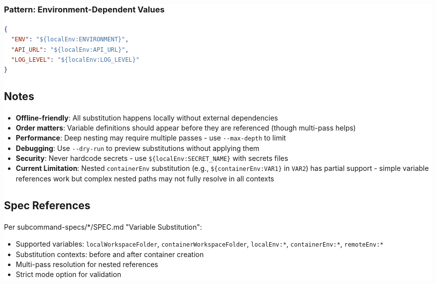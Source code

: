 ### Pattern: Environment-Dependent Values
```json
{
  "ENV": "${localEnv:ENVIRONMENT}",
  "API_URL": "${localEnv:API_URL}",
  "LOG_LEVEL": "${localEnv:LOG_LEVEL}"
}
```

## Notes

- **Offline-friendly**: All substitution happens locally without external dependencies
- **Order matters**: Variable definitions should appear before they are referenced (though multi-pass helps)
- **Performance**: Deep nesting may require multiple passes - use `--max-depth` to limit
- **Debugging**: Use `--dry-run` to preview substitutions without applying them
- **Security**: Never hardcode secrets - use `${localEnv:SECRET_NAME}` with secrets files
- **Current Limitation**: Nested `containerEnv` substitution (e.g., `${containerEnv:VAR1}` in `VAR2`) has partial support - simple variable references work but complex nested paths may not fully resolve in all contexts

## Spec References

Per subcommand-specs/*/SPEC.md "Variable Substitution":
- Supported variables: `localWorkspaceFolder`, `containerWorkspaceFolder`, `localEnv:*`, `containerEnv:*`, `remoteEnv:*`
- Substitution contexts: before and after container creation
- Multi-pass resolution for nested references
- Strict mode option for validation
